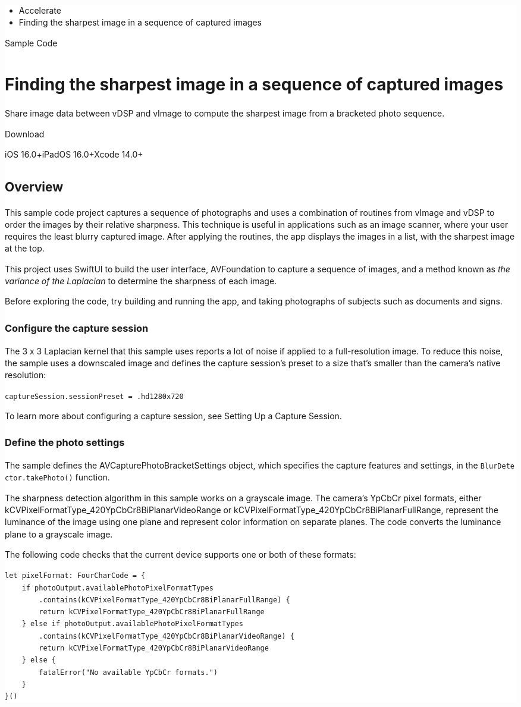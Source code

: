 

- Accelerate
-  Finding the sharpest image in a sequence of captured images 

Sample Code

# Finding the sharpest image in a sequence of captured images

Share image data between vDSP and vImage to compute the sharpest image from a bracketed photo sequence.

Download

iOS 16.0+iPadOS 16.0+Xcode 14.0+

## Overview

This sample code project captures a sequence of photographs and uses a combination of routines from vImage and vDSP to order the images by their relative sharpness. This technique is useful in applications such as an image scanner, where your user requires the least blurry captured image. After applying the routines, the app displays the images in a list, with the sharpest image at the top.

This project uses SwiftUI to build the user interface, AVFoundation to capture a sequence of images, and a method known as *the variance of the Laplacian* to determine the sharpness of each image.

Before exploring the code, try building and running the app, and taking photographs of subjects such as documents and signs.

### Configure the capture session

The 3 x 3 Laplacian kernel that this sample uses reports a lot of noise if applied to a full-resolution image. To reduce this noise, the sample uses a downscaled image and defines the capture session’s preset to a size that’s smaller than the camera’s native resolution:

```
captureSession.sessionPreset = .hd1280x720
```

To learn more about configuring a capture session, see Setting Up a Capture Session.

### Define the photo settings

The sample defines the AVCapturePhotoBracketSettings object, which specifies the capture features and settings, in the `BlurDetector.takePhoto()` function.

The sharpness detection algorithm in this sample works on a grayscale image. The camera’s YpCbCr pixel formats, either kCVPixelFormatType_420YpCbCr8BiPlanarVideoRange or kCVPixelFormatType_420YpCbCr8BiPlanarFullRange, represent the luminance of the image using one plane and represent color information on separate planes. The code converts the luminance plane to a grayscale image.

The following code checks that the current device supports one or both of these formats:

```
let pixelFormat: FourCharCode = {
    if photoOutput.availablePhotoPixelFormatTypes
        .contains(kCVPixelFormatType_420YpCbCr8BiPlanarFullRange) {
        return kCVPixelFormatType_420YpCbCr8BiPlanarFullRange
    } else if photoOutput.availablePhotoPixelFormatTypes
        .contains(kCVPixelFormatType_420YpCbCr8BiPlanarVideoRange) {
        return kCVPixelFormatType_420YpCbCr8BiPlanarVideoRange
    } else {
        fatalError("No available YpCbCr formats.")
    }
}()
```
